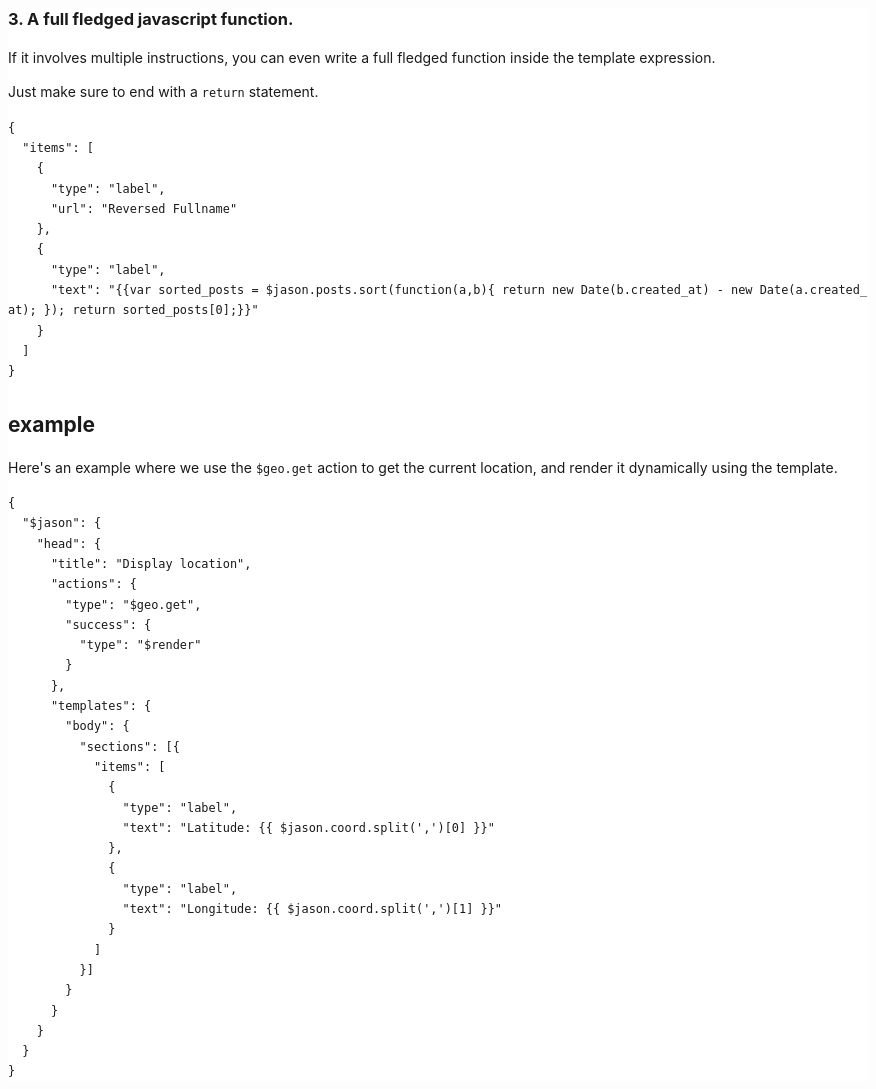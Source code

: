 ### 3. A full fledged javascript function.
If it involves multiple instructions, you can even write a full fledged function inside the template expression.

Just make sure to end with a `return` statement.

    {
      "items": [
        {
          "type": "label",
          "url": "Reversed Fullname"
        },
        {
          "type": "label",
          "text": "{{var sorted_posts = $jason.posts.sort(function(a,b){ return new Date(b.created_at) - new Date(a.created_at); }); return sorted_posts[0];}}"
        }
      ]
    }


## example
Here's an example where we use the `$geo.get` action to get the current location, and render it dynamically using the template.

    {
      "$jason": {
        "head": {
          "title": "Display location",
          "actions": {
            "type": "$geo.get",
            "success": {
              "type": "$render"
            }
          },
          "templates": {
            "body": {
              "sections": [{
                "items": [
                  {
                    "type": "label",
                    "text": "Latitude: {{ $jason.coord.split(',')[0] }}"
                  },
                  {
                    "type": "label",
                    "text": "Longitude: {{ $jason.coord.split(',')[1] }}"
                  }           
                ]
              }]
            }
          }
        }
      }
    }
